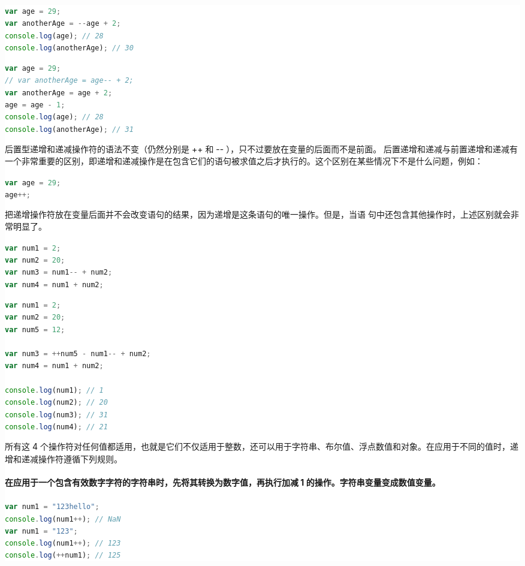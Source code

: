 ```javascript
var age = 29;
var anotherAge = --age + 2;
console.log(age); // 28
console.log(anotherAge); // 30
```

```javascript
var age = 29;
// var anotherAge = age-- + 2;
var anotherAge = age + 2;
age = age - 1;
console.log(age); // 28
console.log(anotherAge); // 31
```

后置型递增和递减操作符的语法不变（仍然分别是 ++ 和 -- ），只不过要放在变量的后面而不是前面。
后置递增和递减与前置递增和递减有一个非常重要的区别，即递增和递减操作是在包含它们的语句被求值之后才执行的。这个区别在某些情况下不是什么问题，例如：

```javascript
var age = 29;
age++;
```

把递增操作符放在变量后面并不会改变语句的结果，因为递增是这条语句的唯一操作。但是，当语
句中还包含其他操作时，上述区别就会非常明显了。

```javascript
var num1 = 2;
var num2 = 20;
var num3 = num1-- + num2;
var num4 = num1 + num2;
```

```javascript
var num1 = 2;
var num2 = 20;
var num5 = 12;

var num3 = ++num5 - num1-- + num2;
var num4 = num1 + num2;

console.log(num1); // 1
console.log(num2); // 20
console.log(num3); // 31
console.log(num4); // 21
```

所有这 4 个操作符对任何值都适用，也就是它们不仅适用于整数，还可以用于字符串、布尔值、浮点数值和对象。在应用于不同的值时，递增和递减操作符遵循下列规则。

#### 在应用于一个包含有效数字字符的字符串时，先将其转换为数字值，再执行加减 1 的操作。字符串变量变成数值变量。

```javascript
var num1 = "123hello";
console.log(num1++); // NaN
var num1 = "123";
console.log(num1++); // 123
console.log(++num1); // 125
```
